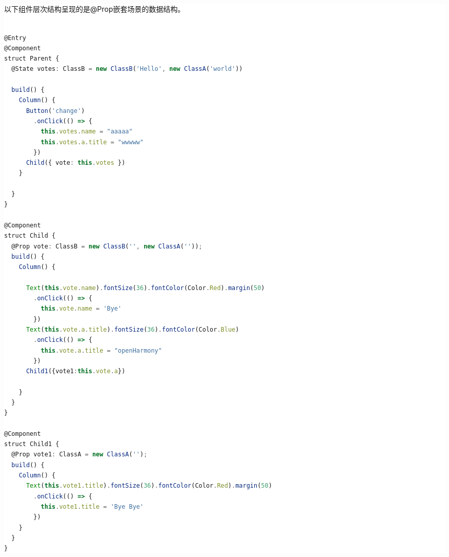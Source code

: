 以下组件层次结构呈现的是@Prop嵌套场景的数据结构。

```ts

@Entry
@Component
struct Parent {
  @State votes: ClassB = new ClassB('Hello', new ClassA('world'))

  build() {
    Column() {
      Button('change')
        .onClick(() => {
          this.votes.name = "aaaaa"
          this.votes.a.title = "wwwww"
        })
      Child({ vote: this.votes })
    }

  }
}

@Component
struct Child {
  @Prop vote: ClassB = new ClassB('', new ClassA(''));
  build() {
    Column() {

      Text(this.vote.name).fontSize(36).fontColor(Color.Red).margin(50)
        .onClick(() => {
          this.vote.name = 'Bye'
        })
      Text(this.vote.a.title).fontSize(36).fontColor(Color.Blue)
        .onClick(() => {
          this.vote.a.title = "openHarmony"
        })
      Child1({vote1:this.vote.a})

    }
  }
}

@Component
struct Child1 {
  @Prop vote1: ClassA = new ClassA('');
  build() {
    Column() {
      Text(this.vote1.title).fontSize(36).fontColor(Color.Red).margin(50)
        .onClick(() => {
          this.vote1.title = 'Bye Bye'
        })
    }
  }
}
```
